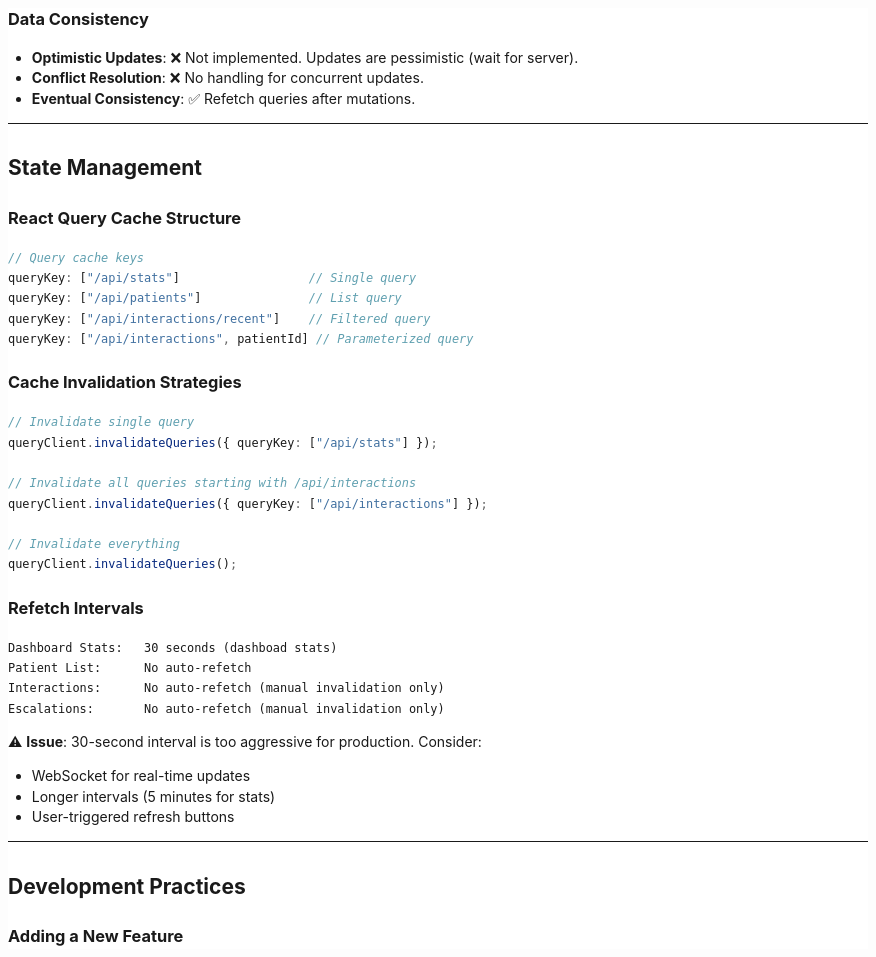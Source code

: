 ### Data Consistency

- **Optimistic Updates**: ❌ Not implemented. Updates are pessimistic (wait for server).
- **Conflict Resolution**: ❌ No handling for concurrent updates.
- **Eventual Consistency**: ✅ Refetch queries after mutations.

---

## State Management

### React Query Cache Structure

```typescript
// Query cache keys
queryKey: ["/api/stats"]                  // Single query
queryKey: ["/api/patients"]               // List query
queryKey: ["/api/interactions/recent"]    // Filtered query
queryKey: ["/api/interactions", patientId] // Parameterized query
```

### Cache Invalidation Strategies

```typescript
// Invalidate single query
queryClient.invalidateQueries({ queryKey: ["/api/stats"] });

// Invalidate all queries starting with /api/interactions
queryClient.invalidateQueries({ queryKey: ["/api/interactions"] });

// Invalidate everything
queryClient.invalidateQueries();
```

### Refetch Intervals

```
Dashboard Stats:   30 seconds (dashboad stats)
Patient List:      No auto-refetch
Interactions:      No auto-refetch (manual invalidation only)
Escalations:       No auto-refetch (manual invalidation only)
```

⚠️ **Issue**: 30-second interval is too aggressive for production. Consider:
- WebSocket for real-time updates
- Longer intervals (5 minutes for stats)
- User-triggered refresh buttons

---

## Development Practices

### Adding a New Feature
